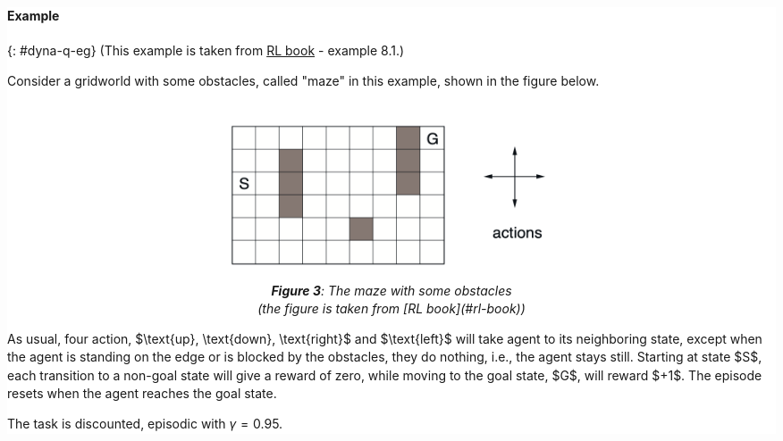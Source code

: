 </figure>

#### Example
{: #dyna-q-eg}
(This example is taken from [RL book](#rl-book) - example 8.1.)

Consider a gridworld with some obstacles, called "maze" in this example, shown in the figure below.
<figure>
	<img src="/assets/images/2022-05-19/dyna-maze.png" alt="Dyna maze" style="display: block; margin-left: auto; margin-right: auto; width: 400px; height: 200px"/>
	<figcaption style="text-align: center;font-style: italic;"><b>Figure 3</b>: The maze with some obstacles<br>(the figure is taken from <span markdown="1">[RL book](#rl-book)</span>)</figcaption>
</figure>
As usual, four action, $\text{up}, \text{down}, \text{right}$ and $\text{left}$ will take agent to its neighboring state, except when the agent is standing on the edge or is blocked by the obstacles, they do nothing, i.e., the agent stays still. Starting at state $S$, each transition to a non-goal state will give a reward of zero, while moving to the goal state, $G$, will reward $+1$. The episode resets when the agent reaches the goal state.

The task is discounted, episodic with $\gamma=0.95$.
<figure>